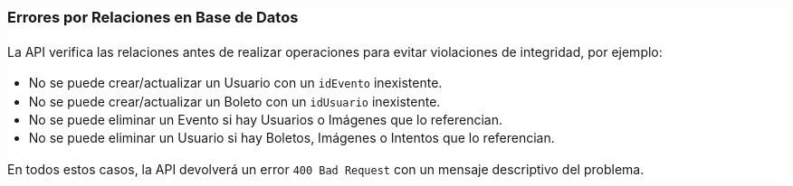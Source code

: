 ### Errores por Relaciones en Base de Datos
La API verifica las relaciones antes de realizar operaciones para evitar violaciones de integridad, por ejemplo:

- No se puede crear/actualizar un Usuario con un `idEvento` inexistente.
- No se puede crear/actualizar un Boleto con un `idUsuario` inexistente.
- No se puede eliminar un Evento si hay Usuarios o Imágenes que lo referencian.
- No se puede eliminar un Usuario si hay Boletos, Imágenes o Intentos que lo referencian.

En todos estos casos, la API devolverá un error `400 Bad Request` con un mensaje descriptivo del problema.
